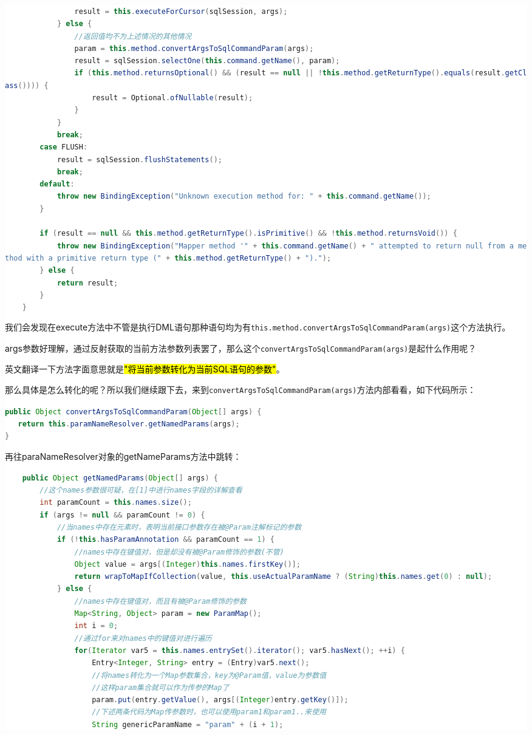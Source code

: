 ```java
                result = this.executeForCursor(sqlSession, args);
            } else {
                //返回值均不为上述情况的其他情况
                param = this.method.convertArgsToSqlCommandParam(args);
                result = sqlSession.selectOne(this.command.getName(), param);
                if (this.method.returnsOptional() && (result == null || !this.method.getReturnType().equals(result.getClass()))) {
                    result = Optional.ofNullable(result);
                }
            }
            break;
        case FLUSH:
            result = sqlSession.flushStatements();
            break;
        default:
            throw new BindingException("Unknown execution method for: " + this.command.getName());
        }

        if (result == null && this.method.getReturnType().isPrimitive() && !this.method.returnsVoid()) {
            throw new BindingException("Mapper method '" + this.command.getName() + " attempted to return null from a method with a primitive return type (" + this.method.getReturnType() + ").");
        } else {
            return result;
        }
    }
```

我们会发现在execute方法中不管是执行DML语句那种语句均为有`this.method.convertArgsToSqlCommandParam(args)`这个方法执行。

args参数好理解，通过反射获取的当前方法参数列表罢了，那么这个`convertArgsToSqlCommandParam(args)`是起什么作用呢？

英文翻译一下方法字面意思就是<mark>"将当前参数转化为当前SQL语句的参数"</mark>。

那么具体是怎么转化的呢？所以我们继续跟下去，来到`convertArgsToSqlCommandParam(args)`方法内部看看，如下代码所示：

```java
public Object convertArgsToSqlCommandParam(Object[] args) {
   return this.paramNameResolver.getNamedParams(args);
}
```

再往paraNameResolver对象的getNameParams方法中跳转：

```java
    public Object getNamedParams(Object[] args) {
        //这个names参数很可疑，在[1]中进行names字段的详解查看
        int paramCount = this.names.size();
        if (args != null && paramCount != 0) {
            //当names中存在元素时，表明当前接口参数存在被@Param注解标记的参数
            if (!this.hasParamAnnotation && paramCount == 1) {
                //names中存在键值对，但是却没有被@Param修饰的参数(不管)
                Object value = args[(Integer)this.names.firstKey()];
                return wrapToMapIfCollection(value, this.useActualParamName ? (String)this.names.get(0) : null);
            } else {
                //names中存在键值对，而且有被@Param修饰的参数
                Map<String, Object> param = new ParamMap();
                int i = 0;
                //通过for来对names中的键值对进行遍历
                for(Iterator var5 = this.names.entrySet().iterator(); var5.hasNext(); ++i) {
                    Entry<Integer, String> entry = (Entry)var5.next();
                    //将names转化为一个Map参数集合，key为@Param值，value为参数值
                    //这样param集合就可以作为传参的Map了
                    param.put(entry.getValue(), args[(Integer)entry.getKey()]);
                    //下述两条代码为Map传参数时，也可以使用param1和param1..来使用
                    String genericParamName = "param" + (i + 1);
```